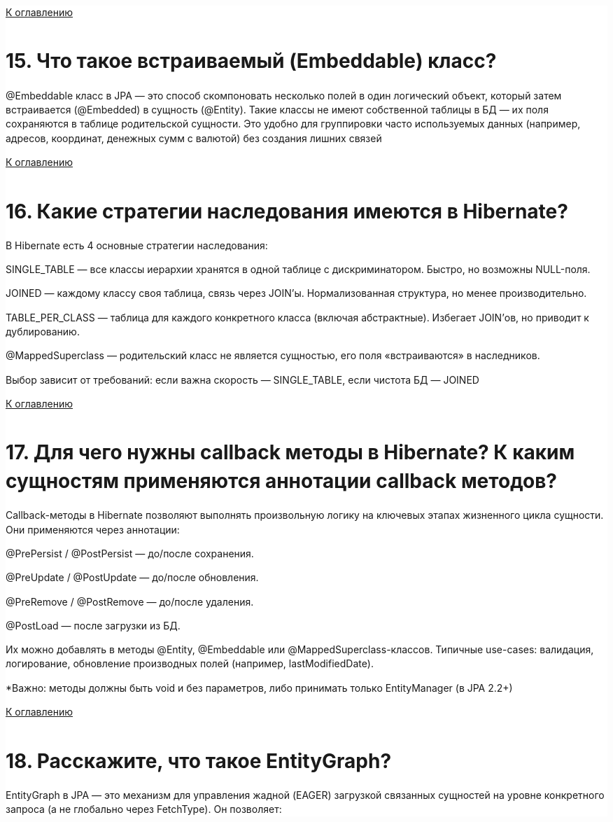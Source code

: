 [К оглавлению](#JpaHibernate)

# 15. Что такое встраиваемый (Embeddable) класс?

@Embeddable класс в JPA — это способ скомпоновать несколько полей в один логический объект, который затем встраивается (@Embedded) в сущность (@Entity). Такие классы не имеют собственной таблицы в БД — их поля сохраняются в таблице родительской сущности. Это удобно для группировки часто используемых данных (например, адресов, координат, денежных сумм с валютой) без создания лишних связей

[К оглавлению](#JpaHibernate)

# 16. Какие стратегии наследования имеются в Hibernate?

В Hibernate есть 4 основные стратегии наследования:

SINGLE_TABLE — все классы иерархии хранятся в одной таблице с дискриминатором. Быстро, но возможны NULL-поля.

JOINED — каждому классу своя таблица, связь через JOIN’ы. Нормализованная структура, но менее производительно.

TABLE_PER_CLASS — таблица для каждого конкретного класса (включая абстрактные). Избегает JOIN’ов, но приводит к дублированию.

@MappedSuperclass — родительский класс не является сущностью, его поля «встраиваются» в наследников.

Выбор зависит от требований: если важна скорость — SINGLE_TABLE, если чистота БД — JOINED

[К оглавлению](#JpaHibernate)

# 17. Для чего нужны callback методы в Hibernate? К каким сущностям применяются аннотации callback методов?

Callback-методы в Hibernate позволяют выполнять произвольную логику на ключевых этапах жизненного цикла сущности. Они применяются через аннотации:

@PrePersist / @PostPersist — до/после сохранения.

@PreUpdate / @PostUpdate — до/после обновления.

@PreRemove / @PostRemove — до/после удаления.

@PostLoad — после загрузки из БД.

Их можно добавлять в методы @Entity, @Embeddable или @MappedSuperclass-классов. Типичные use-cases: валидация, логирование, обновление производных полей (например, lastModifiedDate).

*Важно: методы должны быть void и без параметров, либо принимать только EntityManager (в JPA 2.2+)

[К оглавлению](#JpaHibernate)

# 18. Расскажите, что такое EntityGraph?

EntityGraph в JPA — это механизм для управления жадной (EAGER) загрузкой связанных сущностей на уровне конкретного запроса (а не глобально через FetchType). Он позволяет:
